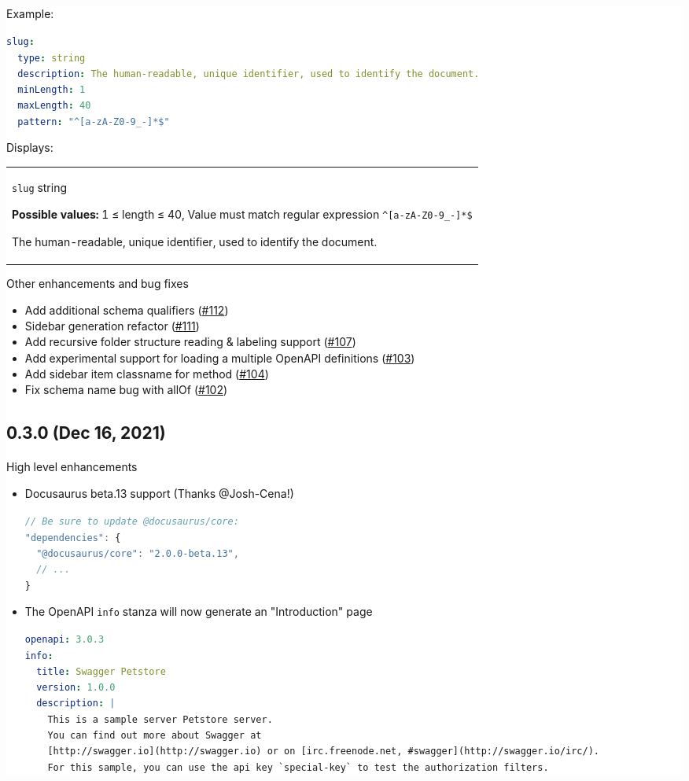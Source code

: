   Example:

  ```yaml
  slug:
    type: string
    description: The human-readable, unique identifier, used to identify the document.
    minLength: 1
    maxLength: 40
    pattern: "^[a-zA-Z0-9_-]*$"
  ```

  Displays:
  <table><tbody><tr><td>

  `slug` string

  **Possible values:** 1 ≤ length ≤ 40, Value must match regular expression `^[a-zA-Z0-9_-]*$`

  The human-readable, unique identifier, used to identify the document.

  </td></tr></tbody></table>

Other enhancements and bug fixes

- Add additional schema qualifiers ([#112](https://github.com/cloud-annotations/docusaurus-plugin-openapi/pull/112))
- Sidebar generation refactor ([#111](https://github.com/cloud-annotations/docusaurus-plugin-openapi/pull/111))
- Add recursive folder structure reading & labeling support ([#107](https://github.com/cloud-annotations/docusaurus-plugin-openapi/pull/107))
- Add experimental support for loading a multiple OpenAPI definitions ([#103](https://github.com/cloud-annotations/docusaurus-plugin-openapi/pull/103))
- Add sidebar item classname for method ([#104](https://github.com/cloud-annotations/docusaurus-plugin-openapi/pull/104))
- Fix schema name bug with allOf ([#102](https://github.com/cloud-annotations/docusaurus-plugin-openapi/pull/102))

## 0.3.0 (Dec 16, 2021)

High level enhancements

- Docusaurus beta.13 support (Thanks @Josh-Cena!)

  ```js
  // Be sure to update @docusaurus/core:
  "dependencies": {
    "@docusaurus/core": "2.0.0-beta.13",
    // ...
  }
  ```

- The OpenAPI `info` stanza will now generate an "Introduction" page

  ```yaml
  openapi: 3.0.3
  info:
    title: Swagger Petstore
    version: 1.0.0
    description: |
      This is a sample server Petstore server.
      You can find out more about Swagger at
      [http://swagger.io](http://swagger.io) or on [irc.freenode.net, #swagger](http://swagger.io/irc/).
      For this sample, you can use the api key `special-key` to test the authorization filters.
  ```
